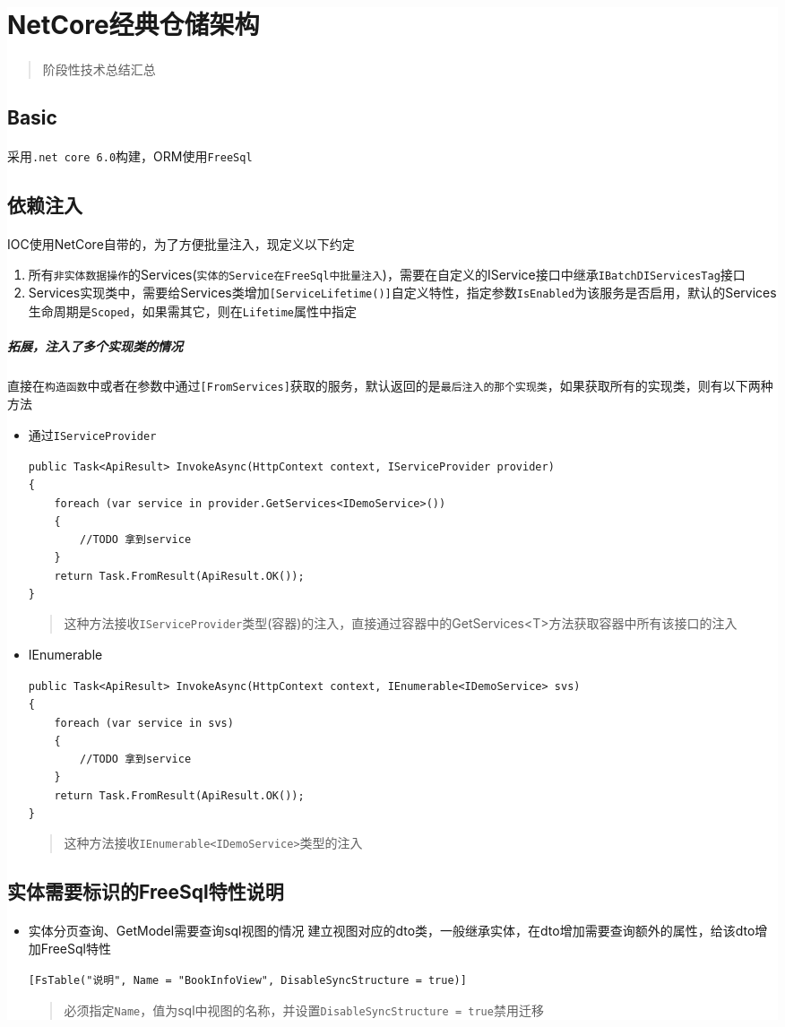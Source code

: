 # NetCore经典仓储架构

> 阶段性技术总结汇总
## Basic

采用`.net core 6.0`构建，ORM使用`FreeSql`

## 依赖注入
IOC使用NetCore自带的，为了方便批量注入，现定义以下约定
1. 所有`非实体数据操作`的Services(`实体的Service在FreeSql中批量注入`)，需要在自定义的IService接口中继承`IBatchDIServicesTag`接口
2. Services实现类中，需要给Services类增加`[ServiceLifetime()]`自定义特性，指定参数`IsEnabled`为该服务是否启用，默认的Services生命周期是`Scoped`，如果需其它，则在`Lifetime`属性中指定
##### 拓展，注入了多个实现类的情况
直接在`构造函数`中或者在参数中通过`[FromServices]`获取的服务，默认返回的是`最后注入的那个实现类`，如果获取所有的实现类，则有以下两种方法
- 通过`IServiceProvider`
    ```
    public Task<ApiResult> InvokeAsync(HttpContext context, IServiceProvider provider)
    {
        foreach (var service in provider.GetServices<IDemoService>())
        {
            //TODO 拿到service
        }
        return Task.FromResult(ApiResult.OK());
    }
    ```
    > 这种方法接收`IServiceProvider`类型(容器)的注入，直接通过容器中的GetServices\<T>方法获取容器中所有该接口的注入
- IEnumerable
    ```
    public Task<ApiResult> InvokeAsync(HttpContext context, IEnumerable<IDemoService> svs)
    {
        foreach (var service in svs)
        {
            //TODO 拿到service
        }
        return Task.FromResult(ApiResult.OK());
    }
    ```
    > 这种方法接收`IEnumerable<IDemoService>`类型的注入



## 实体需要标识的FreeSql特性说明
- 实体分页查询、GetModel需要查询sql视图的情况
    建立视图对应的dto类，一般继承实体，在dto增加需要查询额外的属性，给该dto增加FreeSql特性
    
    ```
    [FsTable("说明", Name = "BookInfoView", DisableSyncStructure = true)]
    ```
    > 必须指定`Name`，值为sql中视图的名称，并设置`DisableSyncStructure = true`禁用迁移
    